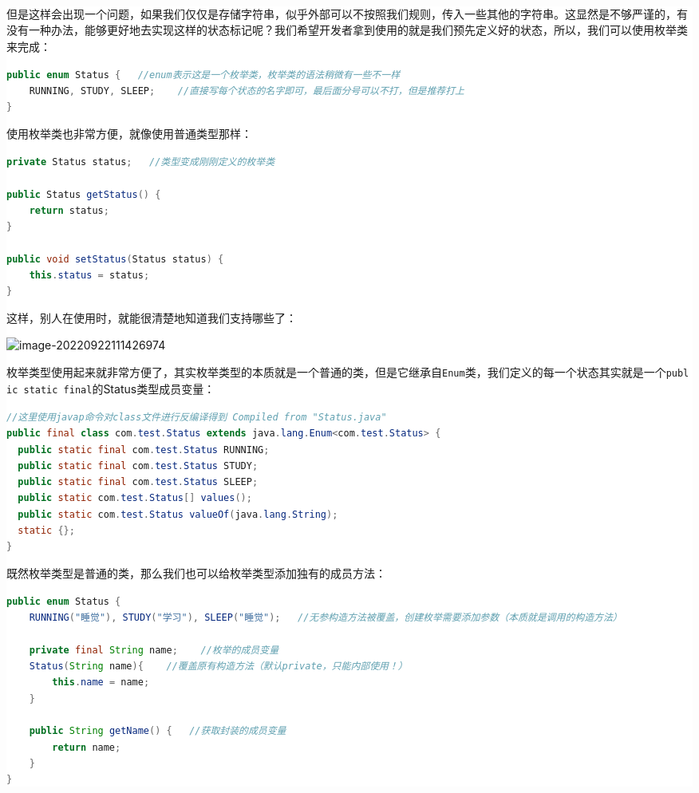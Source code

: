 但是这样会出现一个问题，如果我们仅仅是存储字符串，似乎外部可以不按照我们规则，传入一些其他的字符串。这显然是不够严谨的，有没有一种办法，能够更好地去实现这样的状态标记呢？我们希望开发者拿到使用的就是我们预先定义好的状态，所以，我们可以使用枚举类来完成：

```java
public enum Status {   //enum表示这是一个枚举类，枚举类的语法稍微有一些不一样
    RUNNING, STUDY, SLEEP;    //直接写每个状态的名字即可，最后面分号可以不打，但是推荐打上
}
```

使用枚举类也非常方便，就像使用普通类型那样：

```java
private Status status;   //类型变成刚刚定义的枚举类

public Status getStatus() {
    return status;
}

public void setStatus(Status status) {
    this.status = status;
}
```

这样，别人在使用时，就能很清楚地知道我们支持哪些了：

![image-20220922111426974](https://oss.itbaima.cn/internal/markdown/2022/09/22/6SDXckyIfFoCZWg.png)

枚举类型使用起来就非常方便了，其实枚举类型的本质就是一个普通的类，但是它继承自`Enum`类，我们定义的每一个状态其实就是一个`public static final`的Status类型成员变量：

```java
//这里使用javap命令对class文件进行反编译得到 Compiled from "Status.java"
public final class com.test.Status extends java.lang.Enum<com.test.Status> {
  public static final com.test.Status RUNNING;
  public static final com.test.Status STUDY;
  public static final com.test.Status SLEEP;
  public static com.test.Status[] values();
  public static com.test.Status valueOf(java.lang.String);
  static {};
}
```

既然枚举类型是普通的类，那么我们也可以给枚举类型添加独有的成员方法：

```java
public enum Status {
    RUNNING("睡觉"), STUDY("学习"), SLEEP("睡觉");   //无参构造方法被覆盖，创建枚举需要添加参数（本质就是调用的构造方法）

    private final String name;    //枚举的成员变量
    Status(String name){    //覆盖原有构造方法（默认private，只能内部使用！）
        this.name = name;
    }

    public String getName() {   //获取封装的成员变量
        return name;
    }
}
```
